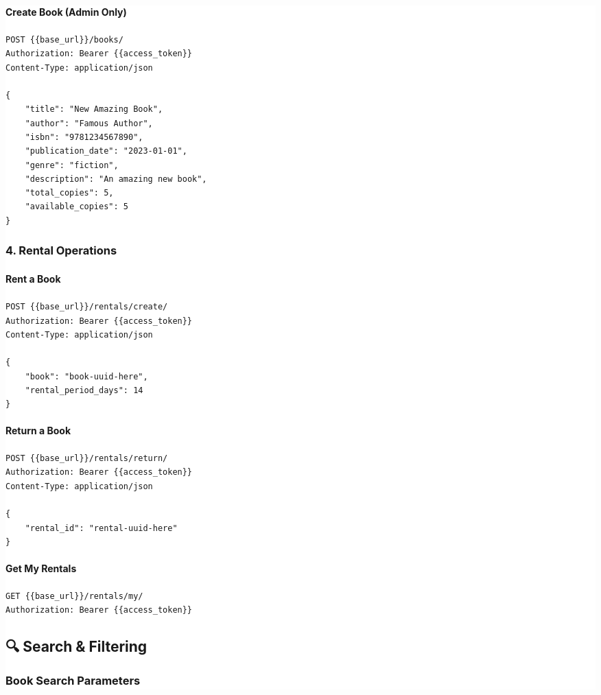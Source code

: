 #### Create Book (Admin Only)
```http
POST {{base_url}}/books/
Authorization: Bearer {{access_token}}
Content-Type: application/json

{
    "title": "New Amazing Book",
    "author": "Famous Author",
    "isbn": "9781234567890",
    "publication_date": "2023-01-01",
    "genre": "fiction",
    "description": "An amazing new book",
    "total_copies": 5,
    "available_copies": 5
}
```

### 4. Rental Operations

#### Rent a Book
```http
POST {{base_url}}/rentals/create/
Authorization: Bearer {{access_token}}
Content-Type: application/json

{
    "book": "book-uuid-here",
    "rental_period_days": 14
}
```

#### Return a Book
```http
POST {{base_url}}/rentals/return/
Authorization: Bearer {{access_token}}
Content-Type: application/json

{
    "rental_id": "rental-uuid-here"
}
```

#### Get My Rentals
```http
GET {{base_url}}/rentals/my/
Authorization: Bearer {{access_token}}
```

## 🔍 Search & Filtering

### Book Search Parameters
